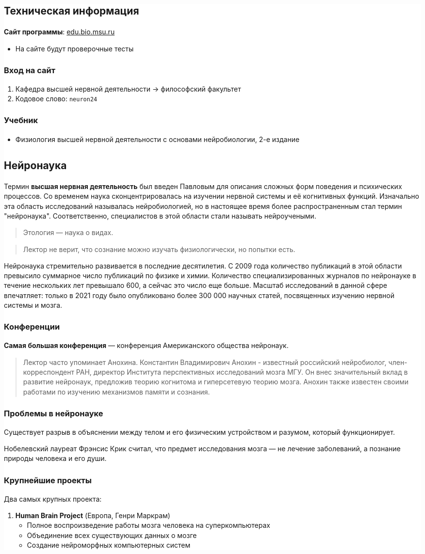 
## Техническая информация
**Сайт программы**: [edu.bio.msu.ru](http://edu.bio.msu.ru)

- На сайте будут проверочные тесты

### Вход на сайт
1. Кафедра высшей нервной деятельности → философский факультет
2. Кодовое слово: `neuron24`

### Учебник
- Физиология высшей нервной деятельности с основами нейробиологии, 2-е издание

## Нейронаука
Термин **высшая нервная деятельность** был введен Павловым для описания сложных форм поведения и психических процессов. Со временем наука сконцентрировалась на изучении нервной системы и её когнитивных функций. Изначально эта область исследований называлась нейробиологией, но в настоящее время более распространенным стал термин "нейронаука". Соответственно, специалистов в этой области стали называть нейроучеными.

> Этология — наука о видах.

> Лектор не верит, что сознание можно изучать физиологически, но попытки есть.

Нейронаука стремительно развивается в последние десятилетия. С 2009 года количество публикаций в этой области превысило суммарное число публикаций по физике и химии. Количество специализированных журналов по нейронауке в течение нескольких лет превышало 600, а сейчас это число еще больше. Масштаб исследований в данной сфере впечатляет: только в 2021 году было опубликовано более 300 000 научных статей, посвященных изучению нервной системы и мозга.

### Конференции
**Самая большая конференция** — конференция Американского общества нейронаук.

> Лектор часто упоминает Анохина. Константин Владимирович Анохин - известный российский нейробиолог, член-корреспондент РАН, директор Института перспективных исследований мозга МГУ. Он внес значительный вклад в развитие нейронаук, предложив теорию когнитома и гиперсетевую теорию мозга. Анохин также известен своими работами по изучению механизмов памяти и сознания.

### Проблемы в нейронауке
Существует разрыв в объяснении между телом и его физическим устройством и разумом, который функционирует.

Нобелевский лауреат Фрэнсис Крик считал, что предмет исследования мозга — не лечение заболеваний, а познание природы человека и его души.

### Крупнейшие проекты
Два самых крупных проекта:

1. **Human Brain Project** (Европа, Генри Маркрам)
    - Полное воспроизведение работы мозга человека на суперкомпьютерах
    - Объединение всех существующих данных о мозге
    - Создание нейроморфных компьютерных систем
